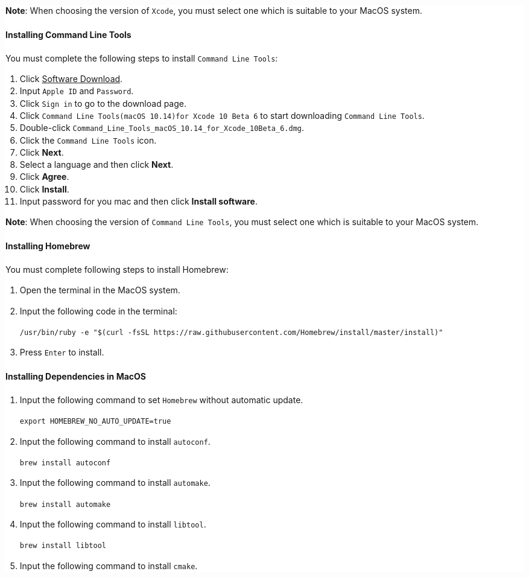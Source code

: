 **Note**: When choosing the version of `Xcode`, you must select one which is suitable to your MacOS system.

#### Installing Command Line Tools

You must complete the following steps to install `Command Line Tools`:

1. Click [Software Download](https://idmsa.apple.com/IDMSWebAuth/login?appIdKey=891bd3417a7776362562d2197f89480a8547b108fd934911bcbea0110d07f757&path=%2Fdownload%2Fmore%2F&rv=1).
2. Input `Apple ID` and `Password`.
3. Click `Sign in` to go to the download page.  
4. Click `Command Line Tools(macOS 10.14)for Xcode 10 Beta 6` to start downloading `Command Line Tools`.
5. Double-click `Command_Line_Tools_macOS_10.14_for_Xcode_10Beta_6.dmg`.
6. Click the `Command Line Tools` icon.
7. Click **Next**.
8. Select a language and then click **Next**.
9. Click **Agree**.
10. Click **Install**.
11. Input password for you mac and then click **Install software**.

**Note**: When choosing the version of `Command Line Tools`, you must select one which is suitable to your MacOS system.


#### Installing Homebrew

You must complete following steps to install Homebrew:

1. Open the terminal in the MacOS system.
2. Input the following code in the terminal:

    ```shell 
    /usr/bin/ruby -e "$(curl -fsSL https://raw.githubusercontent.com/Homebrew/install/master/install)"
    ```
3. Press `Enter` to install.

#### Installing Dependencies in MacOS

1. Input the following command to set `Homebrew` without automatic update.

    ```shell 
    export HOMEBREW_NO_AUTO_UPDATE=true
    ```
2. Input the following command to install `autoconf`.

    ```shell 
    brew install autoconf
    ```
3. Input the following command to install `automake`.

    ```shell 
    brew install automake
    ```
4. Input the following command to install `libtool`.

    ```shell 
    brew install libtool
    ```
5. Input the following command to install `cmake`.
